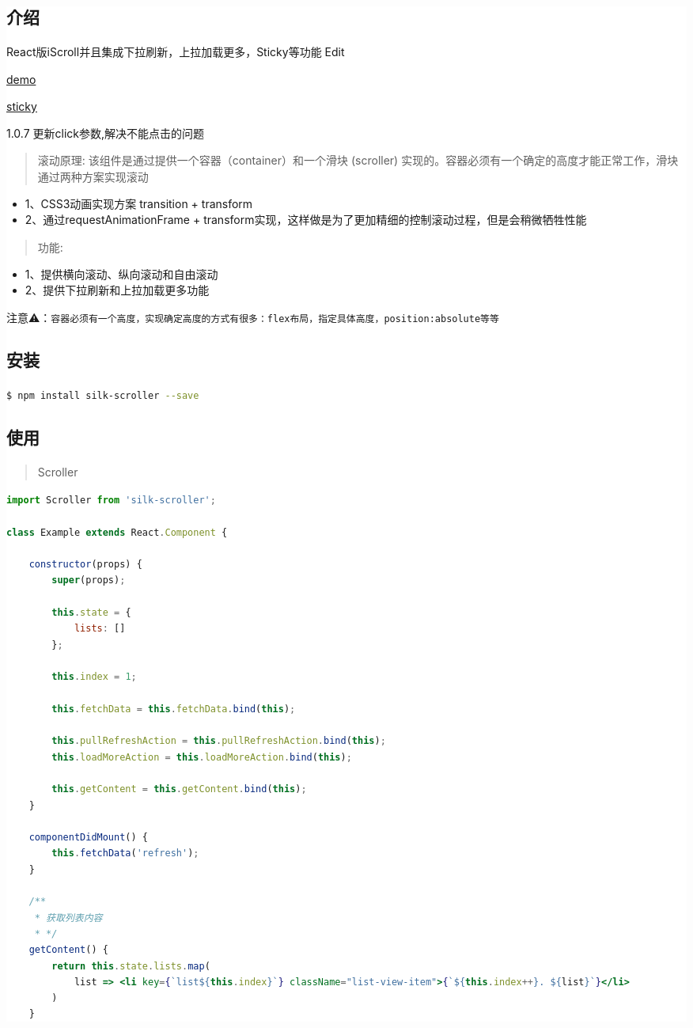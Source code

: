 ## 介绍

React版iScroll并且集成下拉刷新，上拉加载更多，Sticky等功能 Edit

[demo](https://jingoal-silk.github.io/Scroller/dist/index.html)

[sticky](https://jingoal-silk.github.io/Scroller/dist/Sticky.html)

1.0.7 更新click参数,解决不能点击的问题

> 滚动原理:
该组件是通过提供一个容器（container）和一个滑块 (scroller) 实现的。容器必须有一个确定的高度才能正常工作，滑块通过两种方案实现滚动
 - 1、CSS3动画实现方案 transition + transform
 - 2、通过requestAnimationFrame + transform实现，这样做是为了更加精细的控制滚动过程，但是会稍微牺牲性能

> 功能:
 - 1、提供横向滚动、纵向滚动和自由滚动
 - 2、提供下拉刷新和上拉加载更多功能

 注意⚠：`容器必须有一个高度，️实现确定高度的方式有很多：flex布局，指定具体高度，position:absolute等等`

## 安装

```bash
$ npm install silk-scroller --save
```

## 使用
> Scroller

```jsx
import Scroller from 'silk-scroller';

class Example extends React.Component {

    constructor(props) {
        super(props);

        this.state = {
            lists: []
        };

        this.index = 1;

        this.fetchData = this.fetchData.bind(this);

        this.pullRefreshAction = this.pullRefreshAction.bind(this);
        this.loadMoreAction = this.loadMoreAction.bind(this);

        this.getContent = this.getContent.bind(this);
    }

    componentDidMount() {
        this.fetchData('refresh');
    }

    /**
     * 获取列表内容
     * */
    getContent() {
        return this.state.lists.map(
            list => <li key={`list${this.index}`} className="list-view-item">{`${this.index++}. ${list}`}</li>
        )
    }

```